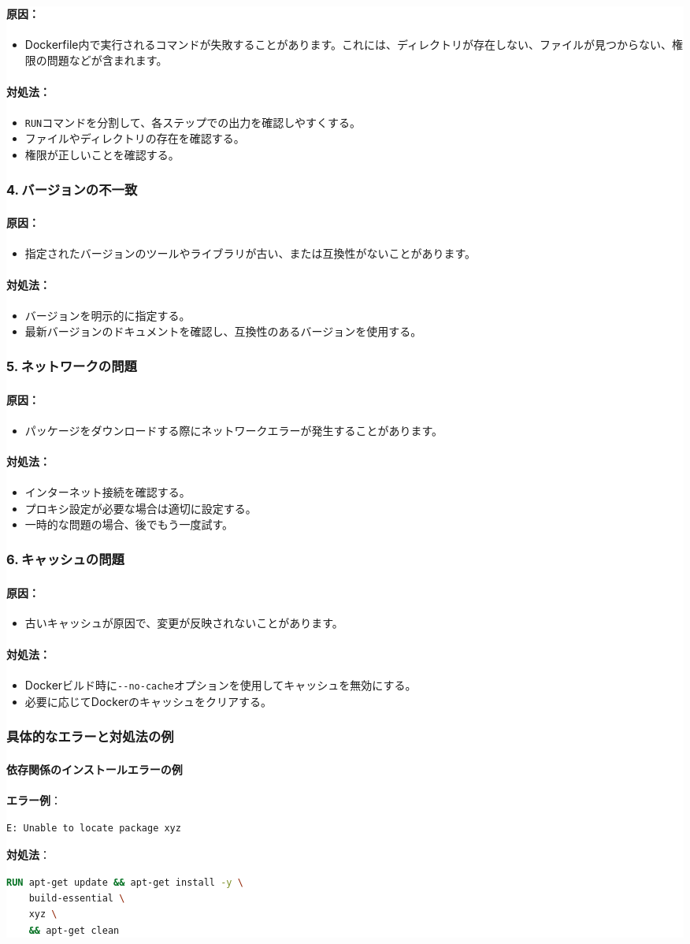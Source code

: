 #### 原因：
- Dockerfile内で実行されるコマンドが失敗することがあります。これには、ディレクトリが存在しない、ファイルが見つからない、権限の問題などが含まれます。

#### 対処法：
- `RUN`コマンドを分割して、各ステップでの出力を確認しやすくする。
- ファイルやディレクトリの存在を確認する。
- 権限が正しいことを確認する。

### 4. **バージョンの不一致**

#### 原因：
- 指定されたバージョンのツールやライブラリが古い、または互換性がないことがあります。

#### 対処法：
- バージョンを明示的に指定する。
- 最新バージョンのドキュメントを確認し、互換性のあるバージョンを使用する。

### 5. **ネットワークの問題**

#### 原因：
- パッケージをダウンロードする際にネットワークエラーが発生することがあります。

#### 対処法：
- インターネット接続を確認する。
- プロキシ設定が必要な場合は適切に設定する。
- 一時的な問題の場合、後でもう一度試す。

### 6. **キャッシュの問題**

#### 原因：
- 古いキャッシュが原因で、変更が反映されないことがあります。

#### 対処法：
- Dockerビルド時に`--no-cache`オプションを使用してキャッシュを無効にする。
- 必要に応じてDockerのキャッシュをクリアする。

### 具体的なエラーと対処法の例

#### 依存関係のインストールエラーの例

**エラー例**：
```sh
E: Unable to locate package xyz
```

**対処法**：
```Dockerfile
RUN apt-get update && apt-get install -y \
    build-essential \
    xyz \
    && apt-get clean
```

